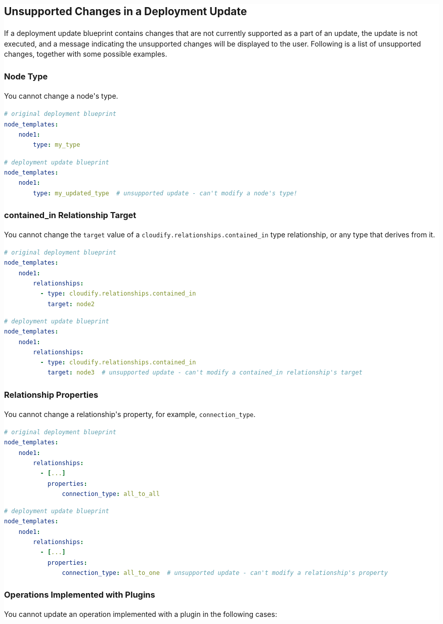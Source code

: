 ## Unsupported Changes in a Deployment Update
If a deployment update blueprint contains changes that are not currently supported as a part of an update, the update is not executed, and a message indicating the unsupported changes will be displayed to the user. Following is a list of unsupported changes, together with some possible examples.
### Node Type
You cannot change a node's type.
```yaml
# original deployment blueprint
node_templates:
    node1:
        type: my_type
```
```yaml
# deployment update blueprint
node_templates:
    node1:
        type: my_updated_type  # unsupported update - can't modify a node's type!
```
### contained_in Relationship Target
You cannot change the `target` value of a `cloudify.relationships.contained_in` type relationship, or any type that derives from it.
```yaml
# original deployment blueprint
node_templates:
    node1:
        relationships:
          - type: cloudify.relationships.contained_in
            target: node2
```
```yaml
# deployment update blueprint
node_templates:
    node1:
        relationships:
          - type: cloudify.relationships.contained_in
            target: node3  # unsupported update - can't modify a contained_in relationship's target
```
### Relationship Properties
You cannot change a relationship's property, for example, `connection_type`.
```yaml
# original deployment blueprint
node_templates:
    node1:
        relationships:
          - [...]
            properties:
                connection_type: all_to_all
```
```yaml
# deployment update blueprint
node_templates:
    node1:
        relationships:
          - [...]
            properties:
                connection_type: all_to_one  # unsupported update - can't modify a relationship's property
```
### Operations Implemented with Plugins
You cannot update an operation implemented with a plugin in the following cases:
